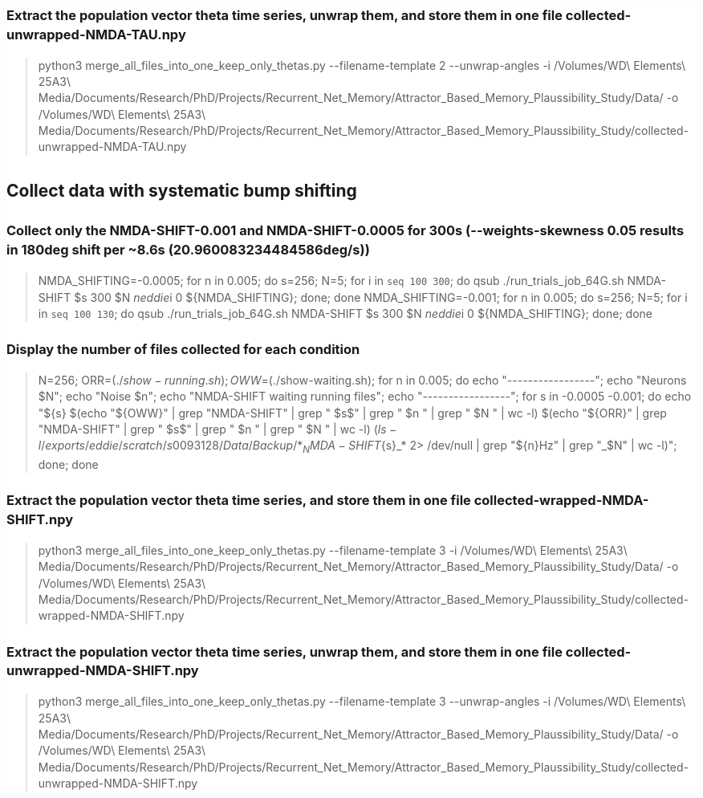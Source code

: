 ### Extract the population vector theta time series, unwrap them, and store them in one file collected-unwrapped-NMDA-TAU.npy
> python3 merge_all_files_into_one_keep_only_thetas.py --filename-template 2 --unwrap-angles -i /Volumes/WD\ Elements\ 25A3\ Media/Documents/Research/PhD/Projects/Recurrent_Net_Memory/Attractor_Based_Memory_Plaussibility_Study/Data/ -o /Volumes/WD\ Elements\ 25A3\ Media/Documents/Research/PhD/Projects/Recurrent_Net_Memory/Attractor_Based_Memory_Plaussibility_Study/collected-unwrapped-NMDA-TAU.npy


## Collect data with systematic bump shifting

### Collect only the NMDA-SHIFT-0.001 and NMDA-SHIFT-0.0005 for 300s (--weights-skewness 0.05 results in 180deg shift per ~8.6s (20.960083234484586deg/s))

> NMDA_SHIFTING=-0.0005; for n in 0.005; do s=256; N=5; for i in `seq 100 300`; do qsub ./run_trials_job_64G.sh NMDA-SHIFT $s 300 $N $n eddie$i 0 ${NMDA_SHIFTING}; done; done
> NMDA_SHIFTING=-0.001; for n in 0.005; do s=256; N=5; for i in `seq 100 130`; do qsub ./run_trials_job_64G.sh NMDA-SHIFT $s 300 $N $n eddie$i 0 ${NMDA_SHIFTING}; done; done

### Display the number of files collected for each condition
> N=256; ORR=$(./show-running.sh); OWW=$(./show-waiting.sh); for n in 0.005; do echo "-----------------"; echo "Neurons $N"; echo "Noise $n"; echo "NMDA-SHIFT waiting running files"; echo "-----------------"; for s in -0.0005 -0.001; do echo "${s} $(echo "${OWW}" | grep "NMDA-SHIFT" | grep " $s\$" | grep " $n " | grep " $N " | wc -l) $(echo "${ORR}" | grep "NMDA-SHIFT" | grep " $s\$" | grep " $n " | grep " $N " | wc -l) $(ls -l /exports/eddie/scratch/s0093128/Data/Backup/*_NMDA-SHIFT${s}_*  2> /dev/null | grep "${n}Hz" | grep "_$N" | wc -l)"; done; done

### Extract the population vector theta time series, and store them in one file collected-wrapped-NMDA-SHIFT.npy
> python3 merge_all_files_into_one_keep_only_thetas.py --filename-template 3 -i /Volumes/WD\ Elements\ 25A3\ Media/Documents/Research/PhD/Projects/Recurrent_Net_Memory/Attractor_Based_Memory_Plaussibility_Study/Data/ -o /Volumes/WD\ Elements\ 25A3\ Media/Documents/Research/PhD/Projects/Recurrent_Net_Memory/Attractor_Based_Memory_Plaussibility_Study/collected-wrapped-NMDA-SHIFT.npy

### Extract the population vector theta time series, unwrap them, and store them in one file collected-unwrapped-NMDA-SHIFT.npy
> python3 merge_all_files_into_one_keep_only_thetas.py --filename-template 3 --unwrap-angles -i /Volumes/WD\ Elements\ 25A3\ Media/Documents/Research/PhD/Projects/Recurrent_Net_Memory/Attractor_Based_Memory_Plaussibility_Study/Data/ -o /Volumes/WD\ Elements\ 25A3\ Media/Documents/Research/PhD/Projects/Recurrent_Net_Memory/Attractor_Based_Memory_Plaussibility_Study/collected-unwrapped-NMDA-SHIFT.npy


